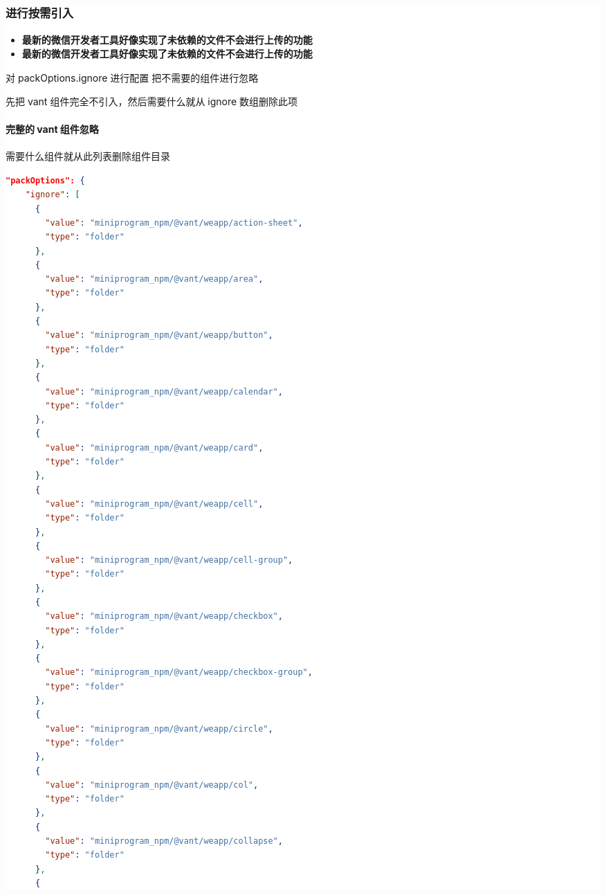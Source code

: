 ### 进行按需引入

- **最新的微信开发者工具好像实现了未依赖的文件不会进行上传的功能**
- **最新的微信开发者工具好像实现了未依赖的文件不会进行上传的功能**

对 packOptions.ignore 进行配置 把不需要的组件进行忽略

先把 vant 组件完全不引入，然后需要什么就从 ignore 数组删除此项

#### 完整的 vant 组件忽略

需要什么组件就从此列表删除组件目录

```json
"packOptions": {
    "ignore": [
      {
        "value": "miniprogram_npm/@vant/weapp/action-sheet",
        "type": "folder"
      },
      {
        "value": "miniprogram_npm/@vant/weapp/area",
        "type": "folder"
      },
      {
        "value": "miniprogram_npm/@vant/weapp/button",
        "type": "folder"
      },
      {
        "value": "miniprogram_npm/@vant/weapp/calendar",
        "type": "folder"
      },
      {
        "value": "miniprogram_npm/@vant/weapp/card",
        "type": "folder"
      },
      {
        "value": "miniprogram_npm/@vant/weapp/cell",
        "type": "folder"
      },
      {
        "value": "miniprogram_npm/@vant/weapp/cell-group",
        "type": "folder"
      },
      {
        "value": "miniprogram_npm/@vant/weapp/checkbox",
        "type": "folder"
      },
      {
        "value": "miniprogram_npm/@vant/weapp/checkbox-group",
        "type": "folder"
      },
      {
        "value": "miniprogram_npm/@vant/weapp/circle",
        "type": "folder"
      },
      {
        "value": "miniprogram_npm/@vant/weapp/col",
        "type": "folder"
      },
      {
        "value": "miniprogram_npm/@vant/weapp/collapse",
        "type": "folder"
      },
      {
```